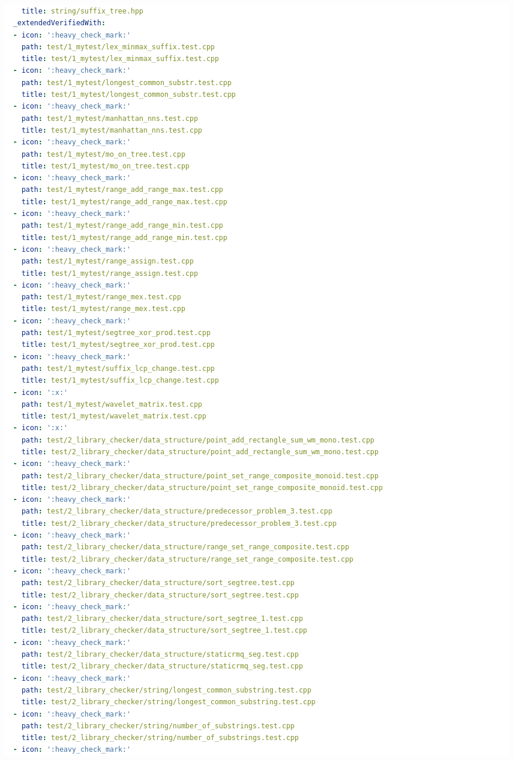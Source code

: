 ```yaml
    title: string/suffix_tree.hpp
  _extendedVerifiedWith:
  - icon: ':heavy_check_mark:'
    path: test/1_mytest/lex_minmax_suffix.test.cpp
    title: test/1_mytest/lex_minmax_suffix.test.cpp
  - icon: ':heavy_check_mark:'
    path: test/1_mytest/longest_common_substr.test.cpp
    title: test/1_mytest/longest_common_substr.test.cpp
  - icon: ':heavy_check_mark:'
    path: test/1_mytest/manhattan_nns.test.cpp
    title: test/1_mytest/manhattan_nns.test.cpp
  - icon: ':heavy_check_mark:'
    path: test/1_mytest/mo_on_tree.test.cpp
    title: test/1_mytest/mo_on_tree.test.cpp
  - icon: ':heavy_check_mark:'
    path: test/1_mytest/range_add_range_max.test.cpp
    title: test/1_mytest/range_add_range_max.test.cpp
  - icon: ':heavy_check_mark:'
    path: test/1_mytest/range_add_range_min.test.cpp
    title: test/1_mytest/range_add_range_min.test.cpp
  - icon: ':heavy_check_mark:'
    path: test/1_mytest/range_assign.test.cpp
    title: test/1_mytest/range_assign.test.cpp
  - icon: ':heavy_check_mark:'
    path: test/1_mytest/range_mex.test.cpp
    title: test/1_mytest/range_mex.test.cpp
  - icon: ':heavy_check_mark:'
    path: test/1_mytest/segtree_xor_prod.test.cpp
    title: test/1_mytest/segtree_xor_prod.test.cpp
  - icon: ':heavy_check_mark:'
    path: test/1_mytest/suffix_lcp_change.test.cpp
    title: test/1_mytest/suffix_lcp_change.test.cpp
  - icon: ':x:'
    path: test/1_mytest/wavelet_matrix.test.cpp
    title: test/1_mytest/wavelet_matrix.test.cpp
  - icon: ':x:'
    path: test/2_library_checker/data_structure/point_add_rectangle_sum_wm_mono.test.cpp
    title: test/2_library_checker/data_structure/point_add_rectangle_sum_wm_mono.test.cpp
  - icon: ':heavy_check_mark:'
    path: test/2_library_checker/data_structure/point_set_range_composite_monoid.test.cpp
    title: test/2_library_checker/data_structure/point_set_range_composite_monoid.test.cpp
  - icon: ':heavy_check_mark:'
    path: test/2_library_checker/data_structure/predecessor_problem_3.test.cpp
    title: test/2_library_checker/data_structure/predecessor_problem_3.test.cpp
  - icon: ':heavy_check_mark:'
    path: test/2_library_checker/data_structure/range_set_range_composite.test.cpp
    title: test/2_library_checker/data_structure/range_set_range_composite.test.cpp
  - icon: ':heavy_check_mark:'
    path: test/2_library_checker/data_structure/sort_segtree.test.cpp
    title: test/2_library_checker/data_structure/sort_segtree.test.cpp
  - icon: ':heavy_check_mark:'
    path: test/2_library_checker/data_structure/sort_segtree_1.test.cpp
    title: test/2_library_checker/data_structure/sort_segtree_1.test.cpp
  - icon: ':heavy_check_mark:'
    path: test/2_library_checker/data_structure/staticrmq_seg.test.cpp
    title: test/2_library_checker/data_structure/staticrmq_seg.test.cpp
  - icon: ':heavy_check_mark:'
    path: test/2_library_checker/string/longest_common_substring.test.cpp
    title: test/2_library_checker/string/longest_common_substring.test.cpp
  - icon: ':heavy_check_mark:'
    path: test/2_library_checker/string/number_of_substrings.test.cpp
    title: test/2_library_checker/string/number_of_substrings.test.cpp
  - icon: ':heavy_check_mark:'
```